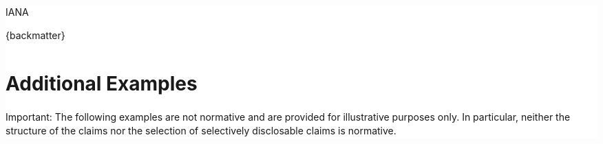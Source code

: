 <reference anchor="IANA.Hash.Algorithms" target="https://www.iana.org/assignments/named-information/named-information.xhtml">
  <front>
    <author fullname="IANA"></author>
    <title>Named Information Hash Algorithm</title>
  </front>
</reference>

<reference anchor="EUDIW.ARF" target="https://digital-strategy.ec.europa.eu/en/library/european-digital-identity-wallet-architecture-and-reference-framework">
  <front>
    <author fullname="European Commission"></author>
    <title>The European Digital Identity Wallet Architecture and Reference Framework</title>
  </front>
</reference>

<reference anchor="IANA.JWS.Algorithms" target="https://www.iana.org/assignments/jose/jose.xhtml#web-signature-encryption-algorithms">
  <front>
    <author fullname="IANA"></author>
    <title>JSON Web Signature and Encryption Algorithms</title>
  </front>
</reference>

<reference anchor="IANA.MediaTypes" target="https://www.iana.org/assignments/media-types/media-types.xhtml">
  <front>
    <author fullname="IANA"></author>
    <title>Media Types</title>
  </front>
</reference>

<reference anchor="IANA.StructuredSuffix" target="https://www.iana.org/assignments/media-type-structured-suffix/media-type-structured-suffix.xhtml">
  <front>
    <author fullname="IANA"></author>
    <title>Structured Syntax Suffixs</title>
  </front>
</reference>

<reference anchor="IANA.JWT" target="https://www.iana.org/assignments/jwt">
 <front>
  <title>JSON Web Token Claims</title>
  <author><organization>IANA</organization></author>
 </front>
</reference>

{backmatter}

# Additional Examples

Important: The following examples are not normative and are provided for
illustrative purposes only. In particular, neither the structure of the claims
nor the selection of selectively disclosable claims is normative.
